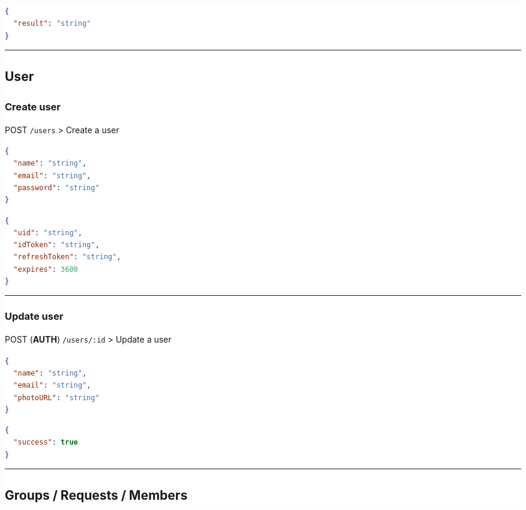 ```json
{
  "result": "string"
}
```

---

## User

### Create user

POST `/users` > Create a user

```json
{
  "name": "string",
  "email": "string",
  "password": "string"
}
```

```json
{
  "uid": "string",
  "idToken": "string",
  "refreshToken": "string",
  "expires": 3600
}
```

---

### Update user

POST (**AUTH**) `/users/:id` > Update a user

```json
{
  "name": "string",
  "email": "string",
  "photoURL": "string"
}
```

```json
{
  "success": true
}
```

---

## Groups / Requests / Members
